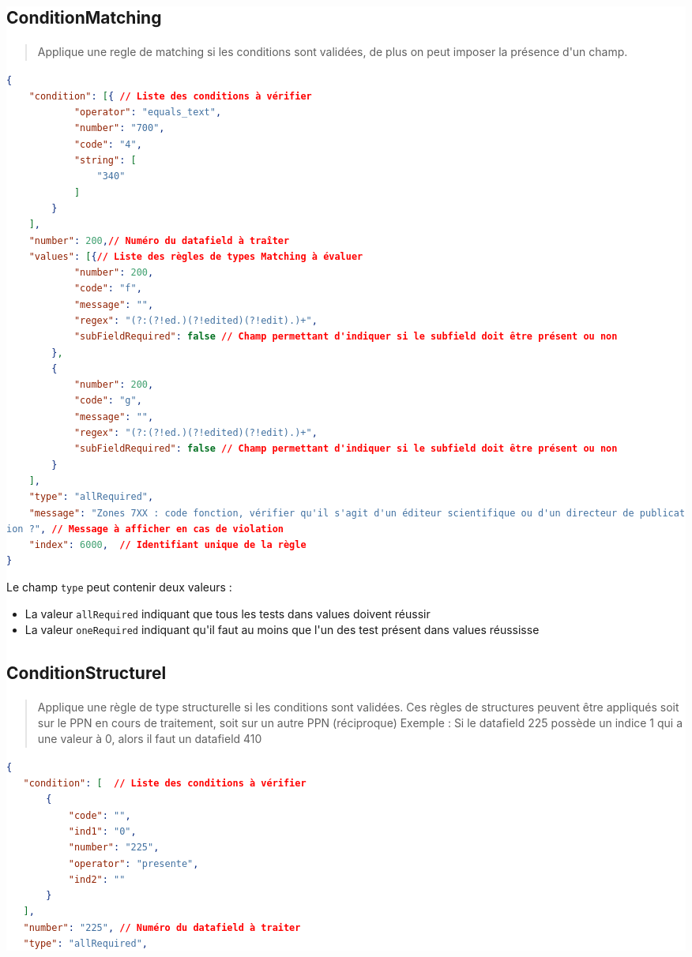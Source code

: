## ConditionMatching
> Applique une regle de matching si les conditions sont validées, de plus on peut imposer la présence d'un champ.

```json
{
    "condition": [{ // Liste des conditions à vérifier
            "operator": "equals_text",
            "number": "700",
            "code": "4",
            "string": [
                "340"
            ]
        }
    ],
    "number": 200,// Numéro du datafield à traîter
    "values": [{// Liste des règles de types Matching à évaluer
            "number": 200,
            "code": "f",
            "message": "",
            "regex": "(?:(?!ed.)(?!edited)(?!edit).)+",
            "subFieldRequired": false // Champ permettant d'indiquer si le subfield doit être présent ou non
        },
        {
            "number": 200,
            "code": "g",
            "message": "",
            "regex": "(?:(?!ed.)(?!edited)(?!edit).)+",
            "subFieldRequired": false // Champ permettant d'indiquer si le subfield doit être présent ou non
        }
    ],
    "type": "allRequired",
    "message": "Zones 7XX : code fonction, vérifier qu'il s'agit d'un éditeur scientifique ou d'un directeur de publication ?", // Message à afficher en cas de violation
    "index": 6000,  // Identifiant unique de la règle
}
```

Le champ ``type`` peut contenir deux valeurs :
- La valeur ``allRequired`` indiquant que tous les tests dans values doivent réussir
- La valeur ``oneRequired`` indiquant qu'il faut au moins que l'un des test présent dans values réussisse

## ConditionStructurel
> Applique une règle de type structurelle si les conditions sont validées. Ces règles de structures peuvent être appliqués soit sur le PPN en cours de traitement, soit sur un autre PPN (réciproque)
Exemple : Si le datafield 225 possède un indice 1 qui a une valeur à 0, alors il faut un datafield 410
 ```json
 {
    "condition": [  // Liste des conditions à vérifier
        {
            "code": "",
            "ind1": "0",
            "number": "225",
            "operator": "presente",
            "ind2": ""
        }
    ],
    "number": "225", // Numéro du datafield à traiter
    "type": "allRequired",
 ```